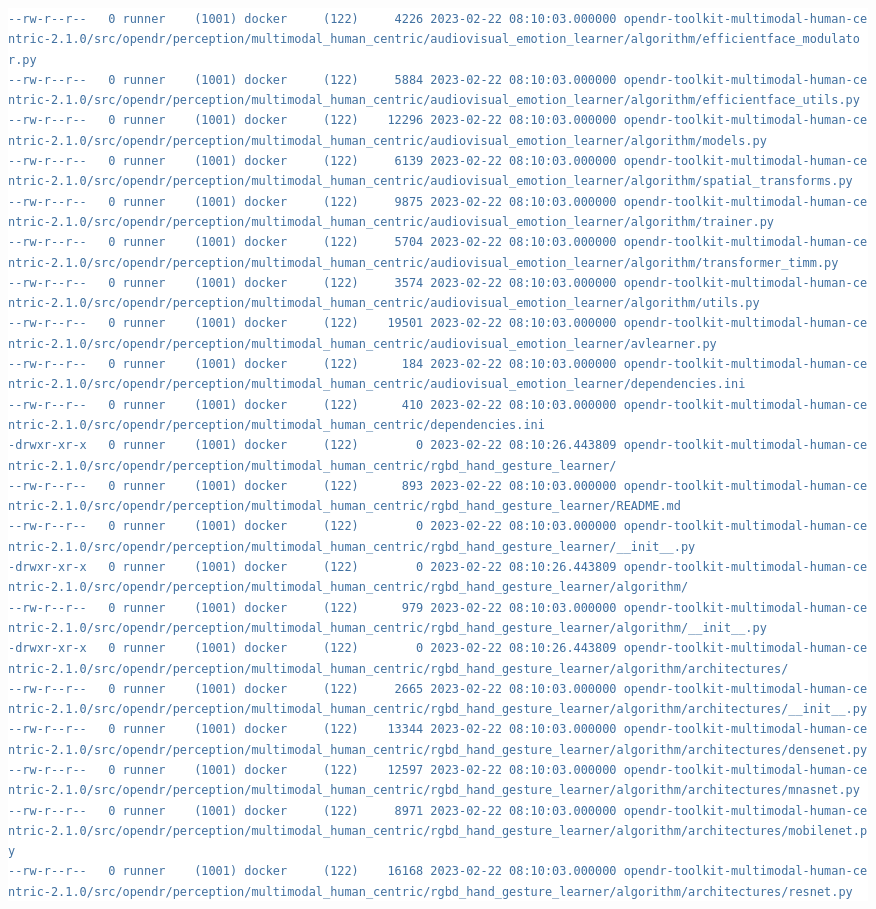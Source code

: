 ```diff
--rw-r--r--   0 runner    (1001) docker     (122)     4226 2023-02-22 08:10:03.000000 opendr-toolkit-multimodal-human-centric-2.1.0/src/opendr/perception/multimodal_human_centric/audiovisual_emotion_learner/algorithm/efficientface_modulator.py
--rw-r--r--   0 runner    (1001) docker     (122)     5884 2023-02-22 08:10:03.000000 opendr-toolkit-multimodal-human-centric-2.1.0/src/opendr/perception/multimodal_human_centric/audiovisual_emotion_learner/algorithm/efficientface_utils.py
--rw-r--r--   0 runner    (1001) docker     (122)    12296 2023-02-22 08:10:03.000000 opendr-toolkit-multimodal-human-centric-2.1.0/src/opendr/perception/multimodal_human_centric/audiovisual_emotion_learner/algorithm/models.py
--rw-r--r--   0 runner    (1001) docker     (122)     6139 2023-02-22 08:10:03.000000 opendr-toolkit-multimodal-human-centric-2.1.0/src/opendr/perception/multimodal_human_centric/audiovisual_emotion_learner/algorithm/spatial_transforms.py
--rw-r--r--   0 runner    (1001) docker     (122)     9875 2023-02-22 08:10:03.000000 opendr-toolkit-multimodal-human-centric-2.1.0/src/opendr/perception/multimodal_human_centric/audiovisual_emotion_learner/algorithm/trainer.py
--rw-r--r--   0 runner    (1001) docker     (122)     5704 2023-02-22 08:10:03.000000 opendr-toolkit-multimodal-human-centric-2.1.0/src/opendr/perception/multimodal_human_centric/audiovisual_emotion_learner/algorithm/transformer_timm.py
--rw-r--r--   0 runner    (1001) docker     (122)     3574 2023-02-22 08:10:03.000000 opendr-toolkit-multimodal-human-centric-2.1.0/src/opendr/perception/multimodal_human_centric/audiovisual_emotion_learner/algorithm/utils.py
--rw-r--r--   0 runner    (1001) docker     (122)    19501 2023-02-22 08:10:03.000000 opendr-toolkit-multimodal-human-centric-2.1.0/src/opendr/perception/multimodal_human_centric/audiovisual_emotion_learner/avlearner.py
--rw-r--r--   0 runner    (1001) docker     (122)      184 2023-02-22 08:10:03.000000 opendr-toolkit-multimodal-human-centric-2.1.0/src/opendr/perception/multimodal_human_centric/audiovisual_emotion_learner/dependencies.ini
--rw-r--r--   0 runner    (1001) docker     (122)      410 2023-02-22 08:10:03.000000 opendr-toolkit-multimodal-human-centric-2.1.0/src/opendr/perception/multimodal_human_centric/dependencies.ini
-drwxr-xr-x   0 runner    (1001) docker     (122)        0 2023-02-22 08:10:26.443809 opendr-toolkit-multimodal-human-centric-2.1.0/src/opendr/perception/multimodal_human_centric/rgbd_hand_gesture_learner/
--rw-r--r--   0 runner    (1001) docker     (122)      893 2023-02-22 08:10:03.000000 opendr-toolkit-multimodal-human-centric-2.1.0/src/opendr/perception/multimodal_human_centric/rgbd_hand_gesture_learner/README.md
--rw-r--r--   0 runner    (1001) docker     (122)        0 2023-02-22 08:10:03.000000 opendr-toolkit-multimodal-human-centric-2.1.0/src/opendr/perception/multimodal_human_centric/rgbd_hand_gesture_learner/__init__.py
-drwxr-xr-x   0 runner    (1001) docker     (122)        0 2023-02-22 08:10:26.443809 opendr-toolkit-multimodal-human-centric-2.1.0/src/opendr/perception/multimodal_human_centric/rgbd_hand_gesture_learner/algorithm/
--rw-r--r--   0 runner    (1001) docker     (122)      979 2023-02-22 08:10:03.000000 opendr-toolkit-multimodal-human-centric-2.1.0/src/opendr/perception/multimodal_human_centric/rgbd_hand_gesture_learner/algorithm/__init__.py
-drwxr-xr-x   0 runner    (1001) docker     (122)        0 2023-02-22 08:10:26.443809 opendr-toolkit-multimodal-human-centric-2.1.0/src/opendr/perception/multimodal_human_centric/rgbd_hand_gesture_learner/algorithm/architectures/
--rw-r--r--   0 runner    (1001) docker     (122)     2665 2023-02-22 08:10:03.000000 opendr-toolkit-multimodal-human-centric-2.1.0/src/opendr/perception/multimodal_human_centric/rgbd_hand_gesture_learner/algorithm/architectures/__init__.py
--rw-r--r--   0 runner    (1001) docker     (122)    13344 2023-02-22 08:10:03.000000 opendr-toolkit-multimodal-human-centric-2.1.0/src/opendr/perception/multimodal_human_centric/rgbd_hand_gesture_learner/algorithm/architectures/densenet.py
--rw-r--r--   0 runner    (1001) docker     (122)    12597 2023-02-22 08:10:03.000000 opendr-toolkit-multimodal-human-centric-2.1.0/src/opendr/perception/multimodal_human_centric/rgbd_hand_gesture_learner/algorithm/architectures/mnasnet.py
--rw-r--r--   0 runner    (1001) docker     (122)     8971 2023-02-22 08:10:03.000000 opendr-toolkit-multimodal-human-centric-2.1.0/src/opendr/perception/multimodal_human_centric/rgbd_hand_gesture_learner/algorithm/architectures/mobilenet.py
--rw-r--r--   0 runner    (1001) docker     (122)    16168 2023-02-22 08:10:03.000000 opendr-toolkit-multimodal-human-centric-2.1.0/src/opendr/perception/multimodal_human_centric/rgbd_hand_gesture_learner/algorithm/architectures/resnet.py
```